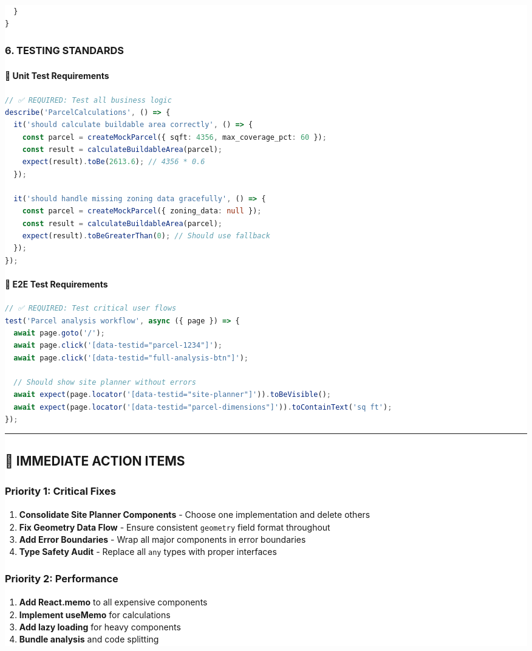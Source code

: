 ```typescript
  }
}
```

### **6. TESTING STANDARDS**

#### **🔹 Unit Test Requirements**
```typescript
// ✅ REQUIRED: Test all business logic
describe('ParcelCalculations', () => {
  it('should calculate buildable area correctly', () => {
    const parcel = createMockParcel({ sqft: 4356, max_coverage_pct: 60 });
    const result = calculateBuildableArea(parcel);
    expect(result).toBe(2613.6); // 4356 * 0.6
  });
  
  it('should handle missing zoning data gracefully', () => {
    const parcel = createMockParcel({ zoning_data: null });
    const result = calculateBuildableArea(parcel);
    expect(result).toBeGreaterThan(0); // Should use fallback
  });
});
```

#### **🔹 E2E Test Requirements**
```typescript
// ✅ REQUIRED: Test critical user flows
test('Parcel analysis workflow', async ({ page }) => {
  await page.goto('/');
  await page.click('[data-testid="parcel-1234"]');
  await page.click('[data-testid="full-analysis-btn"]');
  
  // Should show site planner without errors
  await expect(page.locator('[data-testid="site-planner"]')).toBeVisible();
  await expect(page.locator('[data-testid="parcel-dimensions"]')).toContainText('sq ft');
});
```

---

## 🔧 **IMMEDIATE ACTION ITEMS**

### **Priority 1: Critical Fixes**
1. **Consolidate Site Planner Components** - Choose one implementation and delete others
2. **Fix Geometry Data Flow** - Ensure consistent `geometry` field format throughout
3. **Add Error Boundaries** - Wrap all major components in error boundaries
4. **Type Safety Audit** - Replace all `any` types with proper interfaces

### **Priority 2: Performance**
1. **Add React.memo** to all expensive components
2. **Implement useMemo** for calculations
3. **Add lazy loading** for heavy components
4. **Bundle analysis** and code splitting
